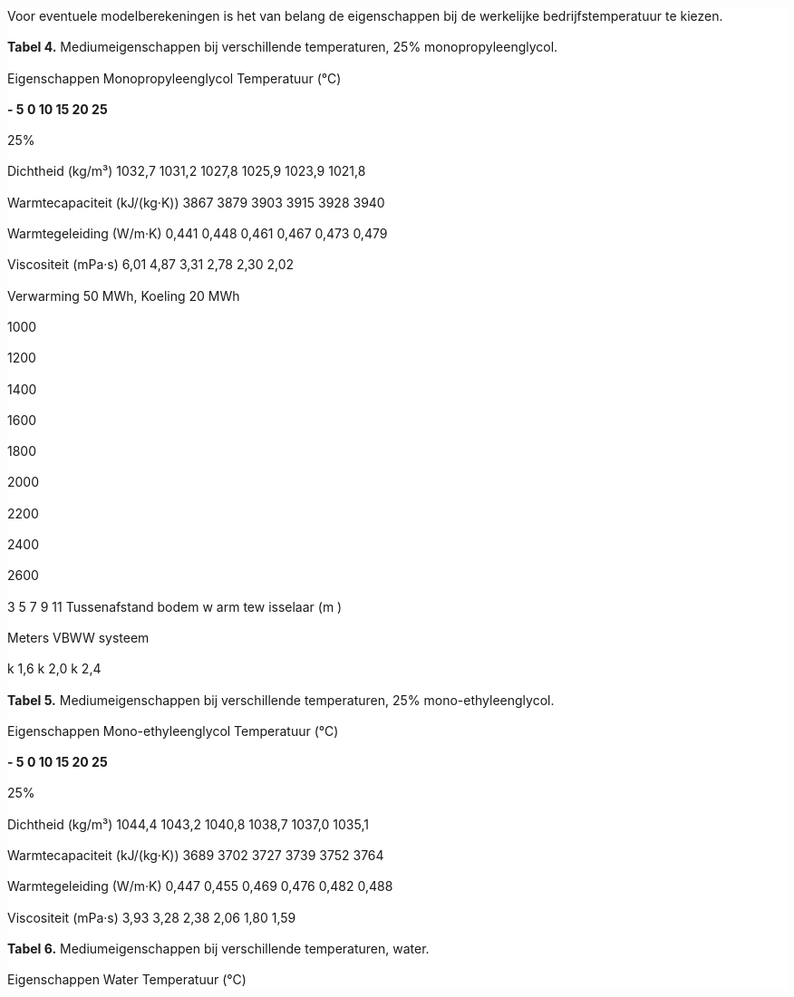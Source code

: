 Voor eventuele modelberekeningen is het van belang de eigenschappen bij de werkelijke bedrijfstemperatuur te kiezen. 

**Tabel 4.** Mediumeigenschappen bij verschillende temperaturen, 25% monopropyleenglycol. 

 Eigenschappen Monopropyleenglycol Temperatuur (°C) 

**- 5 0 10 15 20 25** 

 25% 

 Dichtheid (kg/m³) 1032,7 1031,2 1027,8 1025,9 1023,9 1021,8 

 Warmtecapaciteit (kJ/(kg·K)) 3867 3879 3903 3915 3928 3940 

 Warmtegeleiding (W/m·K) 0,441 0,448 0,461 0,467 0,473 0,479 

 Viscositeit (mPa·s) 6,01 4,87 3,31 2,78 2,30 2,02 

 Verwarming 50 MWh, Koeling 20 MWh 

 1000 

 1200 

 1400 

 1600 

 1800 

 2000 

 2200 

 2400 

 2600 

 3 5 7 9 11 Tussenafstand bodem w arm tew isselaar (m ) 

 Meters VBWW systeem 

 k 1,6 k 2,0 k 2,4 


**Tabel 5.** Mediumeigenschappen bij verschillende temperaturen, 25% mono-ethyleenglycol. 

 Eigenschappen Mono-ethyleenglycol Temperatuur (°C) 

**- 5 0 10 15 20 25** 

 25% 

 Dichtheid (kg/m³) 1044,4 1043,2 1040,8 1038,7 1037,0 1035,1 

 Warmtecapaciteit (kJ/(kg·K)) 3689 3702 3727 3739 3752 3764 

 Warmtegeleiding (W/m·K) 0,447 0,455 0,469 0,476 0,482 0,488 

 Viscositeit (mPa·s) 3,93 3,28 2,38 2,06 1,80 1,59 

**Tabel 6.** Mediumeigenschappen bij verschillende temperaturen, water. 

 Eigenschappen Water Temperatuur (°C) 
